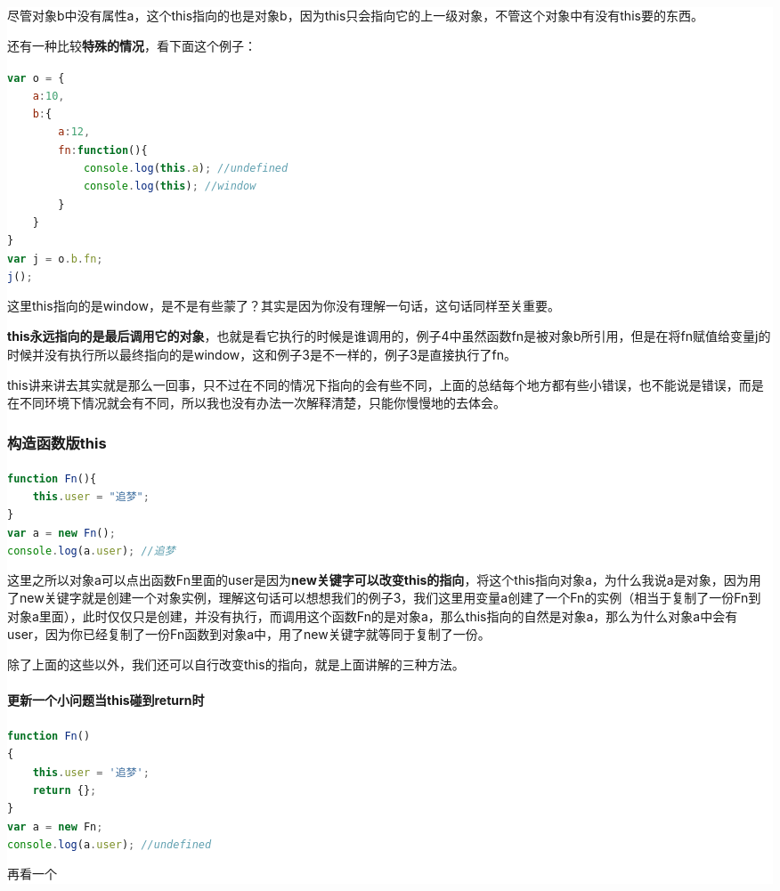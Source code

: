 尽管对象b中没有属性a，这个this指向的也是对象b，因为this只会指向它的上一级对象，不管这个对象中有没有this要的东西。

还有一种比较**特殊的情况**，看下面这个例子：

```js
var o = {
    a:10,
    b:{
        a:12,
        fn:function(){
            console.log(this.a); //undefined
            console.log(this); //window
        }
    }
}
var j = o.b.fn;
j();
```

这里this指向的是window，是不是有些蒙了？其实是因为你没有理解一句话，这句话同样至关重要。

**this永远指向的是最后调用它的对象**，也就是看它执行的时候是谁调用的，例子4中虽然函数fn是被对象b所引用，但是在将fn赋值给变量j的时候并没有执行所以最终指向的是window，这和例子3是不一样的，例子3是直接执行了fn。

this讲来讲去其实就是那么一回事，只不过在不同的情况下指向的会有些不同，上面的总结每个地方都有些小错误，也不能说是错误，而是在不同环境下情况就会有不同，所以我也没有办法一次解释清楚，只能你慢慢地的去体会。

### 构造函数版this

```js
function Fn(){
    this.user = "追梦";
}
var a = new Fn();
console.log(a.user); //追梦
```

这里之所以对象a可以点出函数Fn里面的user是因为**new关键字可以改变this的指向**，将这个this指向对象a，为什么我说a是对象，因为用了new关键字就是创建一个对象实例，理解这句话可以想想我们的例子3，我们这里用变量a创建了一个Fn的实例（相当于复制了一份Fn到对象a里面），此时仅仅只是创建，并没有执行，而调用这个函数Fn的是对象a，那么this指向的自然是对象a，那么为什么对象a中会有user，因为你已经复制了一份Fn函数到对象a中，用了new关键字就等同于复制了一份。

除了上面的这些以外，我们还可以自行改变this的指向，就是上面讲解的三种方法。

#### 更新一个小问题当this碰到return时

```js
function Fn()  
{  
    this.user = '追梦';  
    return {};  
}
var a = new Fn;  
console.log(a.user); //undefined
```

再看一个
